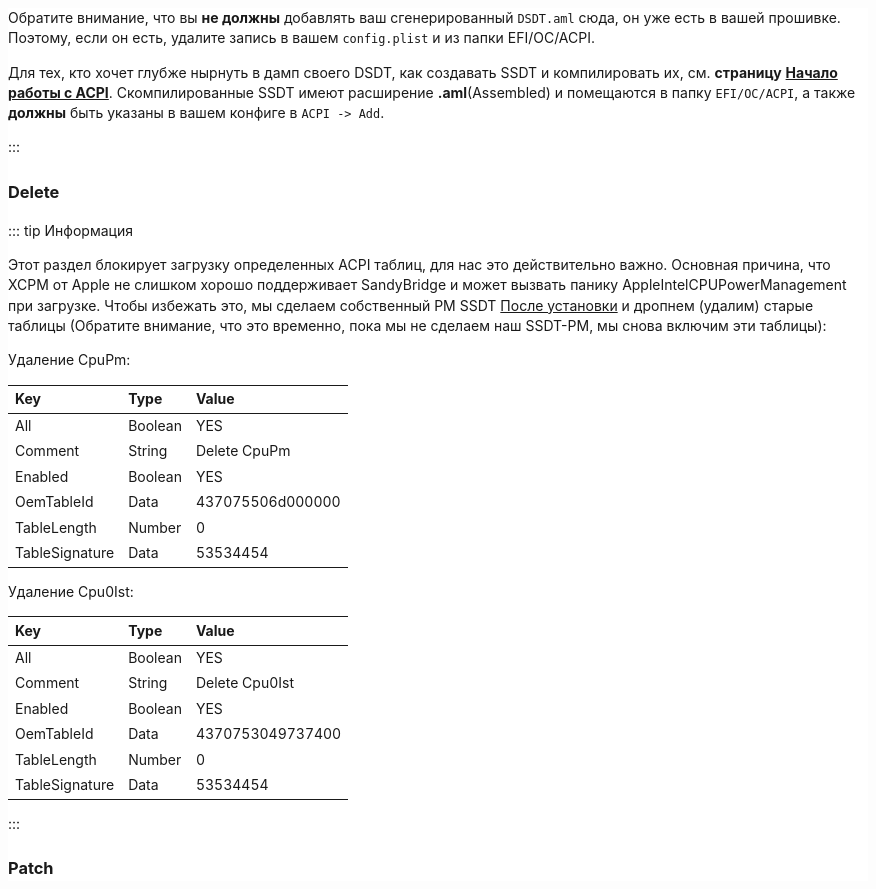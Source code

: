 Обратите внимание, что вы **не должны** добавлять ваш сгенерированный `DSDT.aml` сюда, он уже есть в вашей прошивке. Поэтому, если он есть, удалите запись в вашем `config.plist` и из папки EFI/OC/ACPI.

Для тех, кто хочет глубже нырнуть в дамп своего DSDT, как создавать SSDT и компилировать их, см. **страницу** [**Начало работы с ACPI**](https://dortania.github.io/Getting-Started-With-ACPI/). Скомпилированные SSDT имеют расширение **.aml**(Assembled) и помещаются в папку `EFI/OC/ACPI`, а также **должны** быть указаны в вашем конфиге в `ACPI -> Add`.

:::

### Delete

::: tip Информация

Этот раздел блокирует загрузку определенных ACPI таблиц, для нас это действительно важно. Основная причина, что XCPM от Apple не слишком хорошо поддерживает SandyBridge и может вызвать панику AppleIntelCPUPowerManagement при загрузке. Чтобы избежать это, мы сделаем собственный PM SSDT [После установки](https://dortania.github.io/OpenCore-Post-Install/) и дропнем (удалим) старые таблицы (Обратите внимание, что это временно, пока мы не сделаем наш SSDT-PM, мы снова включим эти таблицы):

Удаление CpuPm:

| Key | Type | Value |
| :--- | :--- | :--- |
| All | Boolean | YES |
| Comment | String | Delete CpuPm |
| Enabled | Boolean | YES |
| OemTableId | Data | 437075506d000000 |
| TableLength | Number | 0 |
| TableSignature | Data | 53534454 |

Удаление Cpu0Ist:

| Key | Type | Value |
| :--- | :--- | :--- |
| All | Boolean | YES |
| Comment | String | Delete Cpu0Ist |
| Enabled | Boolean | YES |
| OemTableId | Data | 4370753049737400 |
| TableLength | Number | 0 |
| TableSignature | Data | 53534454 |

:::

### Patch
